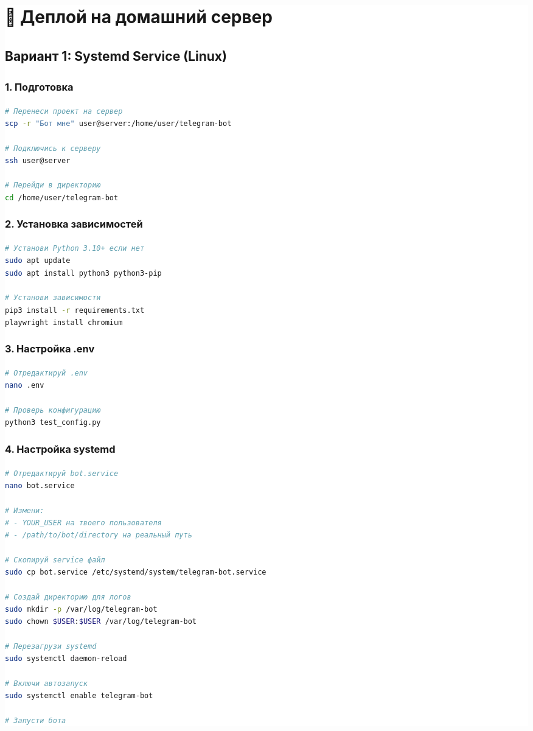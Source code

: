 # 🚀 Деплой на домашний сервер

## Вариант 1: Systemd Service (Linux)

### 1. Подготовка

```bash
# Перенеси проект на сервер
scp -r "Бот мне" user@server:/home/user/telegram-bot

# Подключись к серверу
ssh user@server

# Перейди в директорию
cd /home/user/telegram-bot
```

### 2. Установка зависимостей

```bash
# Установи Python 3.10+ если нет
sudo apt update
sudo apt install python3 python3-pip

# Установи зависимости
pip3 install -r requirements.txt
playwright install chromium
```

### 3. Настройка .env

```bash
# Отредактируй .env
nano .env

# Проверь конфигурацию
python3 test_config.py
```

### 4. Настройка systemd

```bash
# Отредактируй bot.service
nano bot.service

# Измени:
# - YOUR_USER на твоего пользователя
# - /path/to/bot/directory на реальный путь

# Скопируй service файл
sudo cp bot.service /etc/systemd/system/telegram-bot.service

# Создай директорию для логов
sudo mkdir -p /var/log/telegram-bot
sudo chown $USER:$USER /var/log/telegram-bot

# Перезагрузи systemd
sudo systemctl daemon-reload

# Включи автозапуск
sudo systemctl enable telegram-bot

# Запусти бота
```